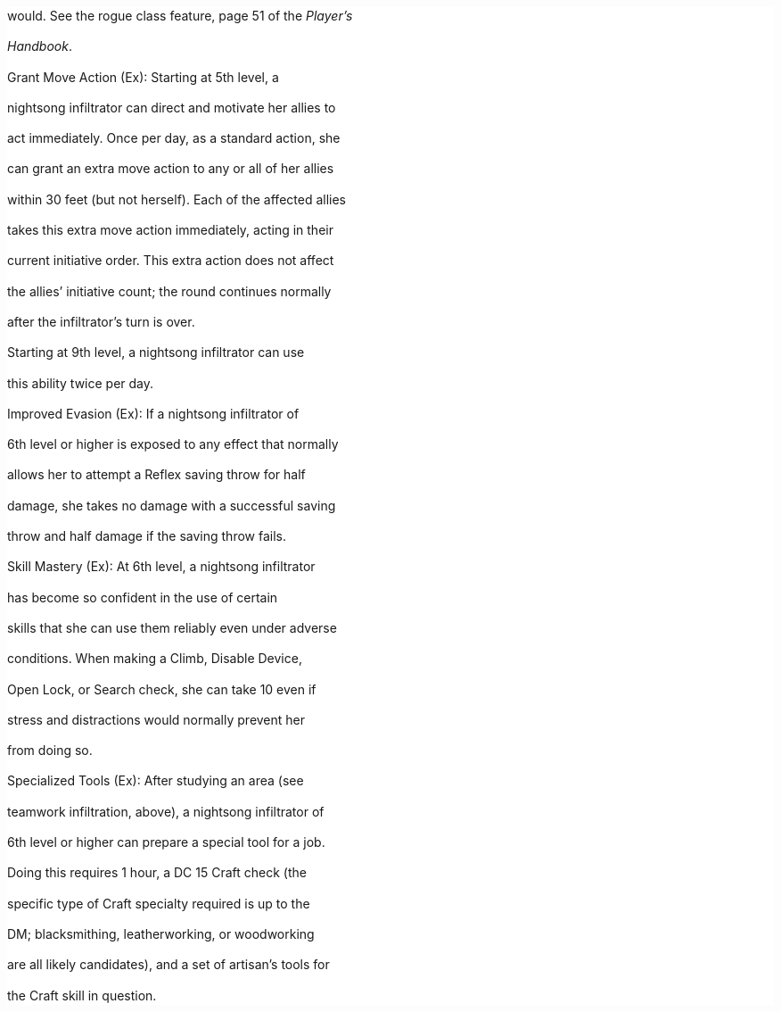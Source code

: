 would. See the rogue class feature, page 51 of the *Player’s*

*Handbook*.

Grant Move Action (Ex): Starting at 5th level, a

nightsong infiltrator can direct and motivate her allies to

act immediately. Once per day, as a standard action, she

can grant an extra move action to any or all of her allies

within 30 feet (but not herself). Each of the affected allies

takes this extra move action immediately, acting in their

current initiative order. This extra action does not affect

the allies’ initiative count; the round continues normally

after the infiltrator’s turn is over.

Starting at 9th level, a nightsong infiltrator can use

this ability twice per day.

Improved Evasion (Ex): If a nightsong infiltrator of

6th level or higher is exposed to any effect that normally

allows her to attempt a Reflex saving throw for half

damage, she takes no damage with a successful saving

throw and half damage if the saving throw fails.

Skill Mastery (Ex): At 6th level, a nightsong infiltrator

has become so confident in the use of certain

skills that she can use them reliably even under adverse

conditions. When making a Climb, Disable Device,

Open Lock, or Search check, she can take 10 even if

stress and distractions would normally prevent her

from doing so.

Specialized Tools (Ex): After studying an area (see

teamwork infiltration, above), a nightsong infiltrator of

6th level or higher can prepare a special tool for a job.

Doing this requires 1 hour, a DC 15 Craft check (the

specific type of Craft specialty required is up to the

DM; blacksmithing, leatherworking, or woodworking

are all likely candidates), and a set of artisan’s tools for

the Craft skill in question.
